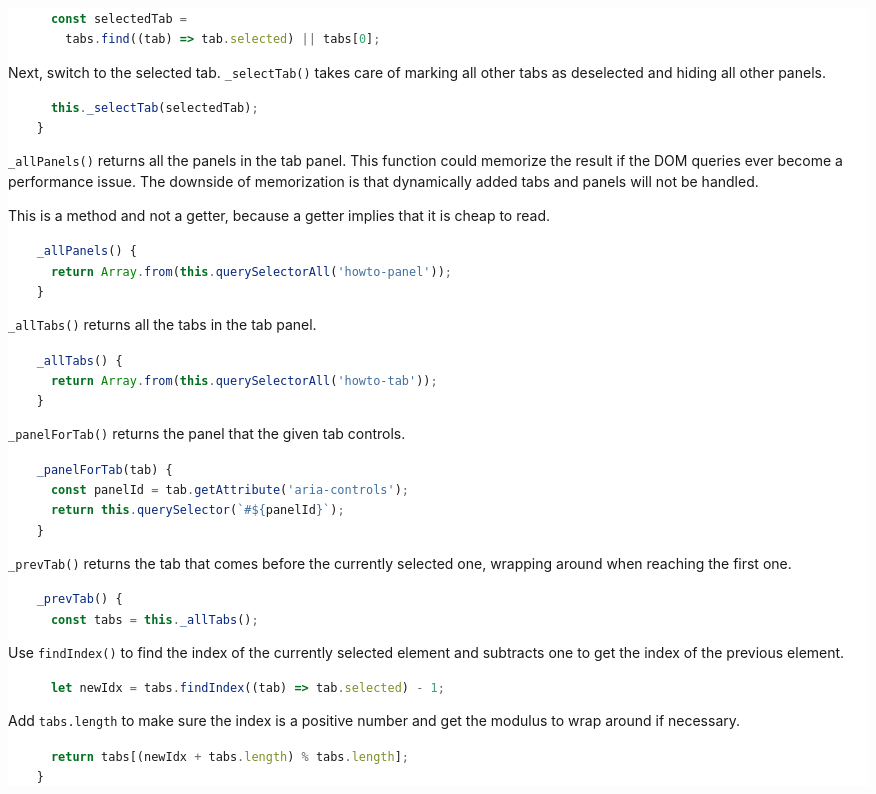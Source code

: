 ```js
      const selectedTab =
        tabs.find((tab) => tab.selected) || tabs[0];
```

Next, switch to the selected tab. `_selectTab()` takes care of marking all other tabs as deselected and hiding all other panels.

```js
      this._selectTab(selectedTab);
    }
```

`_allPanels()` returns all the panels in the tab panel. This function could memorize the result if the DOM queries ever become a performance issue. The downside of memorization is that dynamically added tabs and panels will not be handled.

This is a method and not a getter, because a getter implies that it is cheap to read.

```js
    _allPanels() {
      return Array.from(this.querySelectorAll('howto-panel'));
    }
```

`_allTabs()` returns all the tabs in the tab panel.

```js
    _allTabs() {
      return Array.from(this.querySelectorAll('howto-tab'));
    }
```

`_panelForTab()` returns the panel that the given tab controls.

```js
    _panelForTab(tab) {
      const panelId = tab.getAttribute('aria-controls');
      return this.querySelector(`#${panelId}`);
    }
```

`_prevTab()` returns the tab that comes before the currently selected one, wrapping around when reaching the first one.

```js
    _prevTab() {
      const tabs = this._allTabs();
```

Use `findIndex()` to find the index of the currently selected element and subtracts one to get the index of the previous element.

```js
      let newIdx = tabs.findIndex((tab) => tab.selected) - 1;
```

Add `tabs.length` to make sure the index is a positive number and get the modulus to wrap around if necessary.

```js
      return tabs[(newIdx + tabs.length) % tabs.length];
    }
```


[howto-github]: https://github.com/GoogleChromeLabs/howto-components
[tabs-pattern]: https://www.w3.org/TR/wai-aria-practices-1.1/#tabpanel